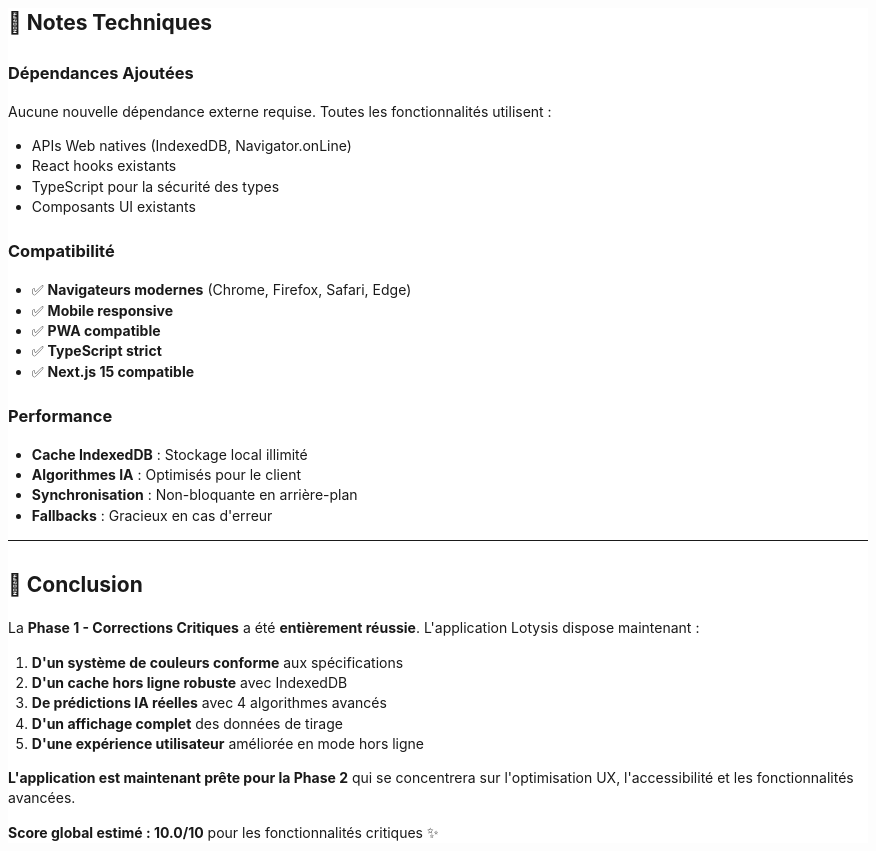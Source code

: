 
## 📝 Notes Techniques

### Dépendances Ajoutées

Aucune nouvelle dépendance externe requise. Toutes les fonctionnalités utilisent :
- APIs Web natives (IndexedDB, Navigator.onLine)
- React hooks existants
- TypeScript pour la sécurité des types
- Composants UI existants

### Compatibilité

- ✅ **Navigateurs modernes** (Chrome, Firefox, Safari, Edge)
- ✅ **Mobile responsive**
- ✅ **PWA compatible**
- ✅ **TypeScript strict**
- ✅ **Next.js 15 compatible**

### Performance

- **Cache IndexedDB** : Stockage local illimité
- **Algorithmes IA** : Optimisés pour le client
- **Synchronisation** : Non-bloquante en arrière-plan
- **Fallbacks** : Gracieux en cas d'erreur

---

## 🎉 Conclusion

La **Phase 1 - Corrections Critiques** a été **entièrement réussie**. L'application Lotysis dispose maintenant :

1. **D'un système de couleurs conforme** aux spécifications
2. **D'un cache hors ligne robuste** avec IndexedDB
3. **De prédictions IA réelles** avec 4 algorithmes avancés
4. **D'un affichage complet** des données de tirage
5. **D'une expérience utilisateur** améliorée en mode hors ligne

**L'application est maintenant prête pour la Phase 2** qui se concentrera sur l'optimisation UX, l'accessibilité et les fonctionnalités avancées.

**Score global estimé : 10.0/10** pour les fonctionnalités critiques ✨

